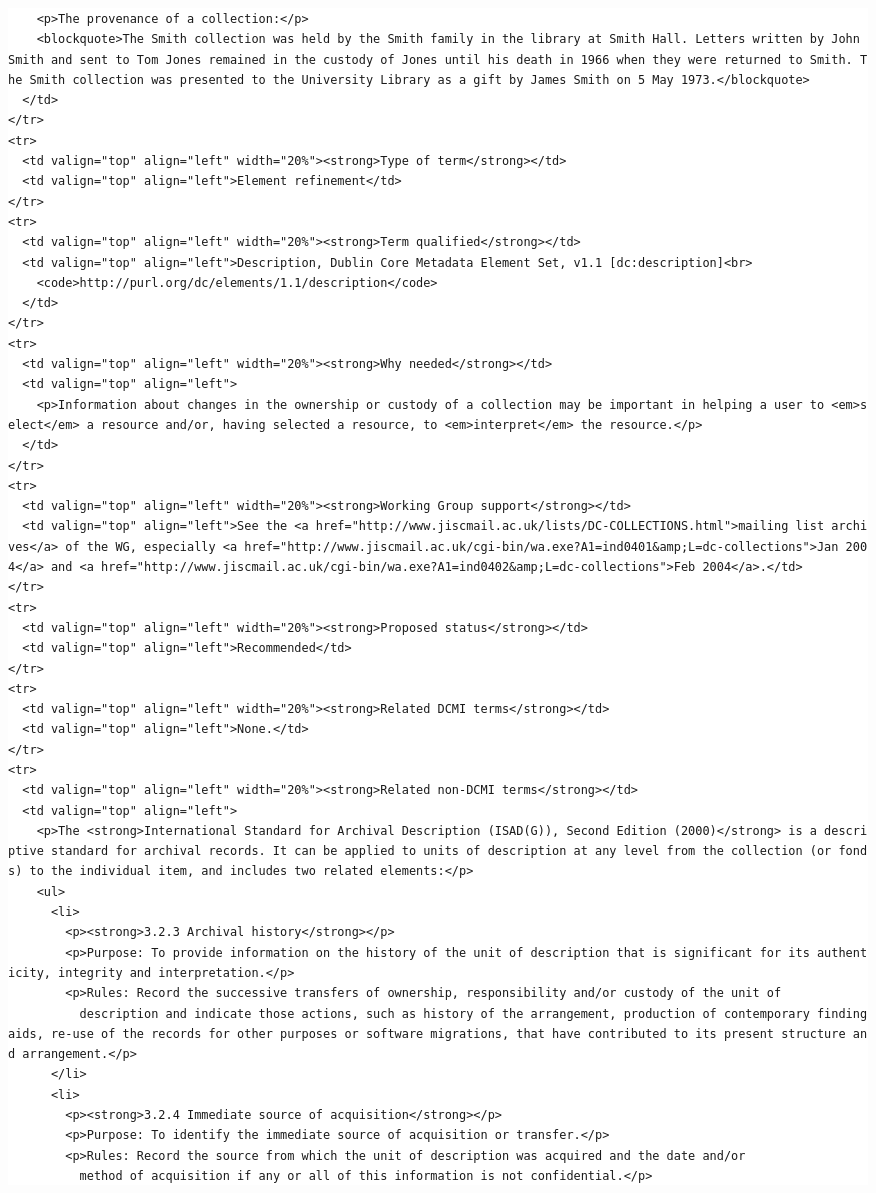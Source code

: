         <p>The provenance of a collection:</p>
        <blockquote>The Smith collection was held by the Smith family in the library at Smith Hall. Letters written by John Smith and sent to Tom Jones remained in the custody of Jones until his death in 1966 when they were returned to Smith. The Smith collection was presented to the University Library as a gift by James Smith on 5 May 1973.</blockquote>
      </td>
    </tr>
    <tr>
      <td valign="top" align="left" width="20%"><strong>Type of term</strong></td>
      <td valign="top" align="left">Element refinement</td>
    </tr>
    <tr>
      <td valign="top" align="left" width="20%"><strong>Term qualified</strong></td>
      <td valign="top" align="left">Description, Dublin Core Metadata Element Set, v1.1 [dc:description]<br>
        <code>http://purl.org/dc/elements/1.1/description</code>
      </td>
    </tr>
    <tr>
      <td valign="top" align="left" width="20%"><strong>Why needed</strong></td>
      <td valign="top" align="left">
        <p>Information about changes in the ownership or custody of a collection may be important in helping a user to <em>select</em> a resource and/or, having selected a resource, to <em>interpret</em> the resource.</p>
      </td>
    </tr>
    <tr>
      <td valign="top" align="left" width="20%"><strong>Working Group support</strong></td>
      <td valign="top" align="left">See the <a href="http://www.jiscmail.ac.uk/lists/DC-COLLECTIONS.html">mailing list archives</a> of the WG, especially <a href="http://www.jiscmail.ac.uk/cgi-bin/wa.exe?A1=ind0401&amp;L=dc-collections">Jan 2004</a> and <a href="http://www.jiscmail.ac.uk/cgi-bin/wa.exe?A1=ind0402&amp;L=dc-collections">Feb 2004</a>.</td>
    </tr>
    <tr>
      <td valign="top" align="left" width="20%"><strong>Proposed status</strong></td>
      <td valign="top" align="left">Recommended</td>
    </tr>
    <tr>
      <td valign="top" align="left" width="20%"><strong>Related DCMI terms</strong></td>
      <td valign="top" align="left">None.</td>
    </tr>
    <tr>
      <td valign="top" align="left" width="20%"><strong>Related non-DCMI terms</strong></td>
      <td valign="top" align="left">
        <p>The <strong>International Standard for Archival Description (ISAD(G)), Second Edition (2000)</strong> is a descriptive standard for archival records. It can be applied to units of description at any level from the collection (or fonds) to the individual item, and includes two related elements:</p>
        <ul>
          <li>
            <p><strong>3.2.3 Archival history</strong></p>
            <p>Purpose: To provide information on the history of the unit of description that is significant for its authenticity, integrity and interpretation.</p>
            <p>Rules: Record the successive transfers of ownership, responsibility and/or custody of the unit of
              description and indicate those actions, such as history of the arrangement, production of contemporary finding aids, re-use of the records for other purposes or software migrations, that have contributed to its present structure and arrangement.</p>
          </li>
          <li>
            <p><strong>3.2.4 Immediate source of acquisition</strong></p>
            <p>Purpose: To identify the immediate source of acquisition or transfer.</p>
            <p>Rules: Record the source from which the unit of description was acquired and the date and/or
              method of acquisition if any or all of this information is not confidential.</p>